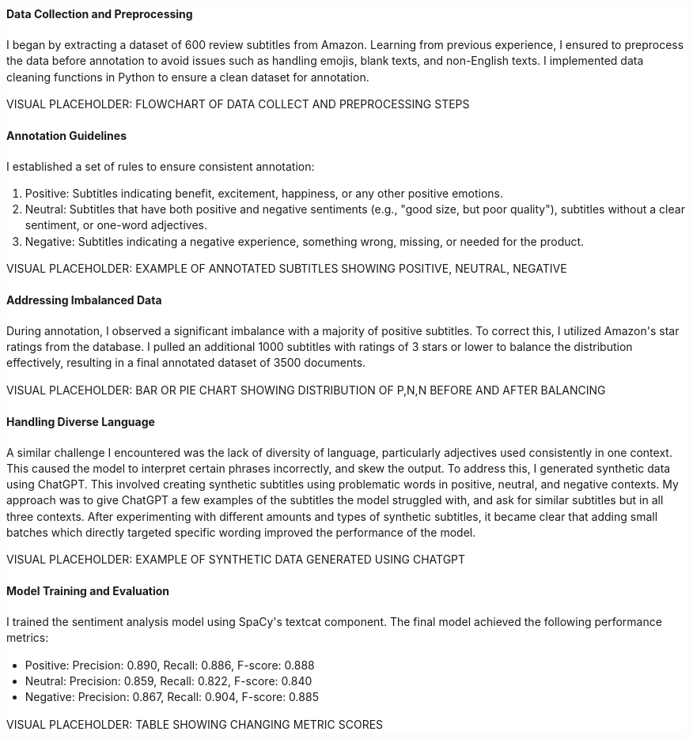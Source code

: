 #### Data Collection and Preprocessing
I began by extracting a dataset of 600 review subtitles from Amazon. Learning from previous experience, I ensured to preprocess the data before annotation to avoid issues such as handling emojis, blank 
texts, and non-English texts. I implemented data cleaning functions in Python to ensure a clean dataset for annotation.

VISUAL PLACEHOLDER: FLOWCHART OF DATA COLLECT AND PREPROCESSING STEPS

#### Annotation Guidelines
I established a set of rules to ensure consistent annotation:

1.  Positive: Subtitles indicating benefit, excitement, happiness, or any other positive emotions.
2.  Neutral: Subtitles that have both positive and negative sentiments (e.g., "good size, but poor quality"), subtitles without a clear sentiment, or one-word adjectives.
3.  Negative: Subtitles indicating a negative experience, something wrong, missing, or needed for the product.

VISUAL PLACEHOLDER: EXAMPLE OF ANNOTATED SUBTITLES SHOWING POSITIVE, NEUTRAL, NEGATIVE

#### Addressing Imbalanced Data
During annotation, I observed a significant imbalance with a majority of positive subtitles. To correct this, I utilized Amazon's star ratings from the database. I pulled an additional 1000 subtitles with 
ratings of 3 stars or lower to balance the distribution effectively, resulting in a final annotated dataset of 3500 documents.

VISUAL PLACEHOLDER: BAR OR PIE CHART SHOWING DISTRIBUTION OF P,N,N BEFORE AND AFTER BALANCING

#### Handling Diverse Language
A similar challenge I encountered was the lack of diversity of language, particularly adjectives used consistently in one context. This caused the model to interpret certain phrases incorrectly, and skew 
the output. To address this, I generated synthetic data using ChatGPT. This involved creating synthetic subtitles using problematic words in positive, neutral, and negative contexts. My approach was to 
give ChatGPT a few examples of the subtitles the model struggled with, and ask for similar subtitles but in all three contexts. After experimenting with different amounts and types of synthetic subtitles, 
it became clear that adding small batches which directly targeted specific wording improved the performance of the model. 

VISUAL PLACEHOLDER: EXAMPLE OF SYNTHETIC DATA GENERATED USING CHATGPT

#### Model Training and Evaluation
I trained the sentiment analysis model using SpaCy's textcat component. The final model achieved the following performance metrics:

- Positive: Precision: 0.890, Recall: 0.886, F-score: 0.888 
- Neutral: Precision: 0.859, Recall: 0.822, F-score: 0.840
- Negative: Precision: 0.867, Recall: 0.904, F-score: 0.885
  
VISUAL PLACEHOLDER: TABLE SHOWING CHANGING METRIC SCORES 
